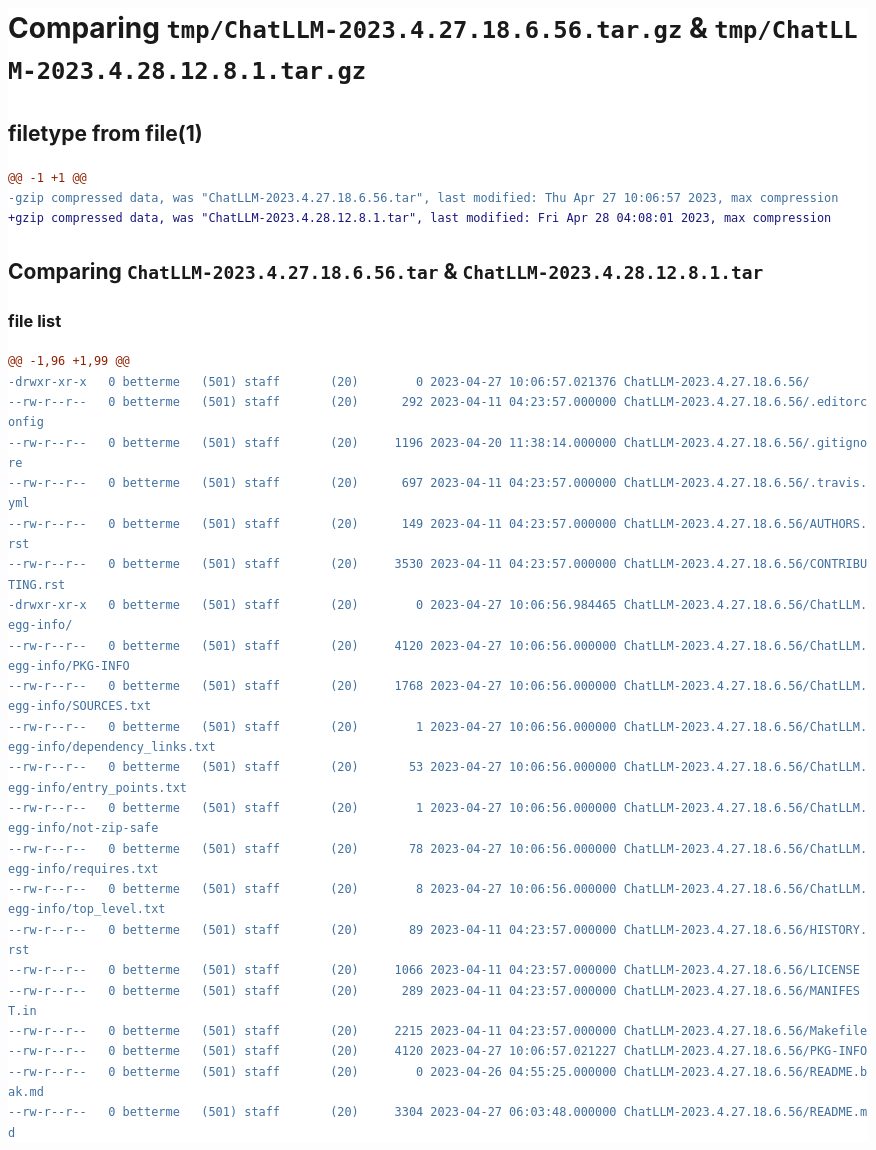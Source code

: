 # Comparing `tmp/ChatLLM-2023.4.27.18.6.56.tar.gz` & `tmp/ChatLLM-2023.4.28.12.8.1.tar.gz`

## filetype from file(1)

```diff
@@ -1 +1 @@
-gzip compressed data, was "ChatLLM-2023.4.27.18.6.56.tar", last modified: Thu Apr 27 10:06:57 2023, max compression
+gzip compressed data, was "ChatLLM-2023.4.28.12.8.1.tar", last modified: Fri Apr 28 04:08:01 2023, max compression
```

## Comparing `ChatLLM-2023.4.27.18.6.56.tar` & `ChatLLM-2023.4.28.12.8.1.tar`

### file list

```diff
@@ -1,96 +1,99 @@
-drwxr-xr-x   0 betterme   (501) staff       (20)        0 2023-04-27 10:06:57.021376 ChatLLM-2023.4.27.18.6.56/
--rw-r--r--   0 betterme   (501) staff       (20)      292 2023-04-11 04:23:57.000000 ChatLLM-2023.4.27.18.6.56/.editorconfig
--rw-r--r--   0 betterme   (501) staff       (20)     1196 2023-04-20 11:38:14.000000 ChatLLM-2023.4.27.18.6.56/.gitignore
--rw-r--r--   0 betterme   (501) staff       (20)      697 2023-04-11 04:23:57.000000 ChatLLM-2023.4.27.18.6.56/.travis.yml
--rw-r--r--   0 betterme   (501) staff       (20)      149 2023-04-11 04:23:57.000000 ChatLLM-2023.4.27.18.6.56/AUTHORS.rst
--rw-r--r--   0 betterme   (501) staff       (20)     3530 2023-04-11 04:23:57.000000 ChatLLM-2023.4.27.18.6.56/CONTRIBUTING.rst
-drwxr-xr-x   0 betterme   (501) staff       (20)        0 2023-04-27 10:06:56.984465 ChatLLM-2023.4.27.18.6.56/ChatLLM.egg-info/
--rw-r--r--   0 betterme   (501) staff       (20)     4120 2023-04-27 10:06:56.000000 ChatLLM-2023.4.27.18.6.56/ChatLLM.egg-info/PKG-INFO
--rw-r--r--   0 betterme   (501) staff       (20)     1768 2023-04-27 10:06:56.000000 ChatLLM-2023.4.27.18.6.56/ChatLLM.egg-info/SOURCES.txt
--rw-r--r--   0 betterme   (501) staff       (20)        1 2023-04-27 10:06:56.000000 ChatLLM-2023.4.27.18.6.56/ChatLLM.egg-info/dependency_links.txt
--rw-r--r--   0 betterme   (501) staff       (20)       53 2023-04-27 10:06:56.000000 ChatLLM-2023.4.27.18.6.56/ChatLLM.egg-info/entry_points.txt
--rw-r--r--   0 betterme   (501) staff       (20)        1 2023-04-27 10:06:56.000000 ChatLLM-2023.4.27.18.6.56/ChatLLM.egg-info/not-zip-safe
--rw-r--r--   0 betterme   (501) staff       (20)       78 2023-04-27 10:06:56.000000 ChatLLM-2023.4.27.18.6.56/ChatLLM.egg-info/requires.txt
--rw-r--r--   0 betterme   (501) staff       (20)        8 2023-04-27 10:06:56.000000 ChatLLM-2023.4.27.18.6.56/ChatLLM.egg-info/top_level.txt
--rw-r--r--   0 betterme   (501) staff       (20)       89 2023-04-11 04:23:57.000000 ChatLLM-2023.4.27.18.6.56/HISTORY.rst
--rw-r--r--   0 betterme   (501) staff       (20)     1066 2023-04-11 04:23:57.000000 ChatLLM-2023.4.27.18.6.56/LICENSE
--rw-r--r--   0 betterme   (501) staff       (20)      289 2023-04-11 04:23:57.000000 ChatLLM-2023.4.27.18.6.56/MANIFEST.in
--rw-r--r--   0 betterme   (501) staff       (20)     2215 2023-04-11 04:23:57.000000 ChatLLM-2023.4.27.18.6.56/Makefile
--rw-r--r--   0 betterme   (501) staff       (20)     4120 2023-04-27 10:06:57.021227 ChatLLM-2023.4.27.18.6.56/PKG-INFO
--rw-r--r--   0 betterme   (501) staff       (20)        0 2023-04-26 04:55:25.000000 ChatLLM-2023.4.27.18.6.56/README.bak.md
--rw-r--r--   0 betterme   (501) staff       (20)     3304 2023-04-27 06:03:48.000000 ChatLLM-2023.4.27.18.6.56/README.md
```